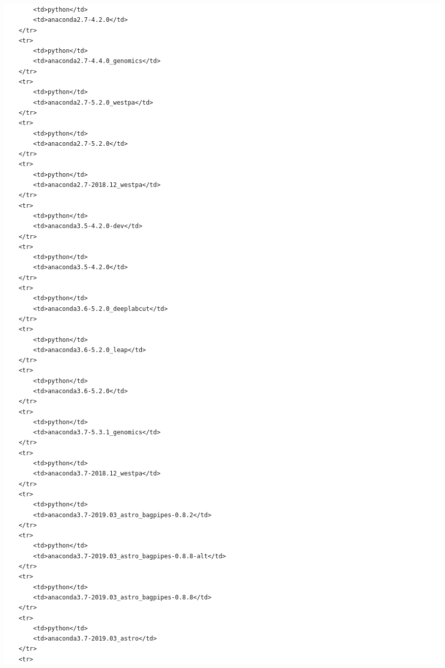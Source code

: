 			<td>python</td>
			<td>anaconda2.7-4.2.0</td>
		</tr>
		<tr>
			<td>python</td>
			<td>anaconda2.7-4.4.0_genomics</td>
		</tr>
		<tr>
			<td>python</td>
			<td>anaconda2.7-5.2.0_westpa</td>
		</tr>
		<tr>
			<td>python</td>
			<td>anaconda2.7-5.2.0</td>
		</tr>
		<tr>
			<td>python</td>
			<td>anaconda2.7-2018.12_westpa</td>
		</tr>
		<tr>
			<td>python</td>
			<td>anaconda3.5-4.2.0-dev</td>
		</tr>
		<tr>
			<td>python</td>
			<td>anaconda3.5-4.2.0</td>
		</tr>
		<tr>
			<td>python</td>
			<td>anaconda3.6-5.2.0_deeplabcut</td>
		</tr>
		<tr>
			<td>python</td>
			<td>anaconda3.6-5.2.0_leap</td>
		</tr>
		<tr>
			<td>python</td>
			<td>anaconda3.6-5.2.0</td>
		</tr>
		<tr>
			<td>python</td>
			<td>anaconda3.7-5.3.1_genomics</td>
		</tr>
		<tr>
			<td>python</td>
			<td>anaconda3.7-2018.12_westpa</td>
		</tr>
		<tr>
			<td>python</td>
			<td>anaconda3.7-2019.03_astro_bagpipes-0.8.2</td>
		</tr>
		<tr>
			<td>python</td>
			<td>anaconda3.7-2019.03_astro_bagpipes-0.8.8-alt</td>
		</tr>
		<tr>
			<td>python</td>
			<td>anaconda3.7-2019.03_astro_bagpipes-0.8.8</td>
		</tr>
		<tr>
			<td>python</td>
			<td>anaconda3.7-2019.03_astro</td>
		</tr>
		<tr>